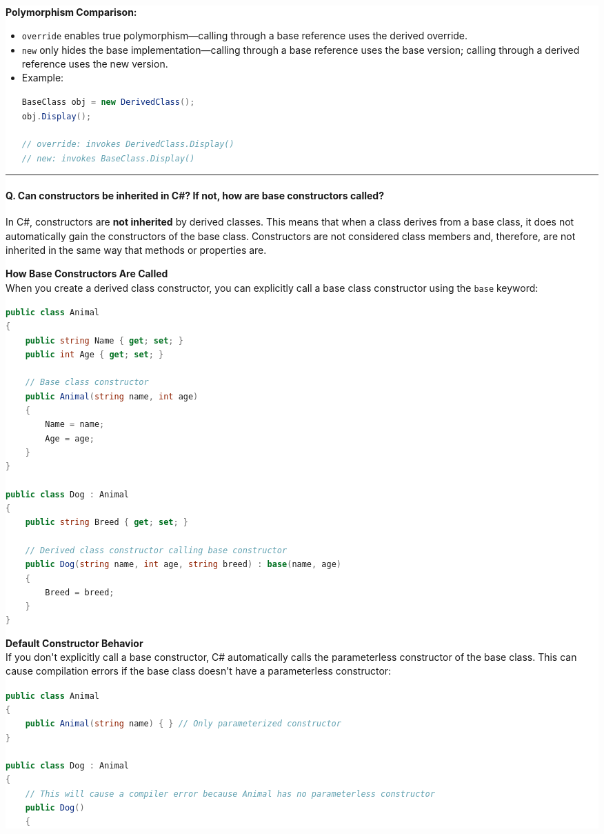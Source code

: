 **Polymorphism Comparison:**
- `override` enables true polymorphism—calling through a base reference uses the derived override.
- `new` only hides the base implementation—calling through a base reference uses the base version; calling through a derived reference uses the new version.
- Example:
    ```csharp
    BaseClass obj = new DerivedClass();
    obj.Display();

    // override: invokes DerivedClass.Display()
    // new: invokes BaseClass.Display()
    ```

---

#### Q. Can constructors be inherited in C#? If not, how are base constructors called?
In C#, constructors are **not inherited** by derived classes. This means that when a class derives from a base class, it does not automatically gain the constructors of the base class. Constructors are not considered class members and, therefore, are not inherited in the same way that methods or properties are. 

**How Base Constructors Are Called**  
When you create a derived class constructor, you can explicitly call a base class constructor using the `base` keyword:
```csharp
public class Animal
{
    public string Name { get; set; }
    public int Age { get; set; }
    
    // Base class constructor
    public Animal(string name, int age)
    {
        Name = name;
        Age = age;
    }
}

public class Dog : Animal
{
    public string Breed { get; set; }
    
    // Derived class constructor calling base constructor
    public Dog(string name, int age, string breed) : base(name, age)
    {
        Breed = breed;
    }
}
```

**Default Constructor Behavior**  
If you don't explicitly call a base constructor, C# automatically calls the parameterless constructor of the base class. This can cause compilation errors if the base class doesn't have a parameterless constructor:
```csharp
public class Animal
{
    public Animal(string name) { } // Only parameterized constructor
}

public class Dog : Animal
{
    // This will cause a compiler error because Animal has no parameterless constructor
    public Dog() 
    {
```